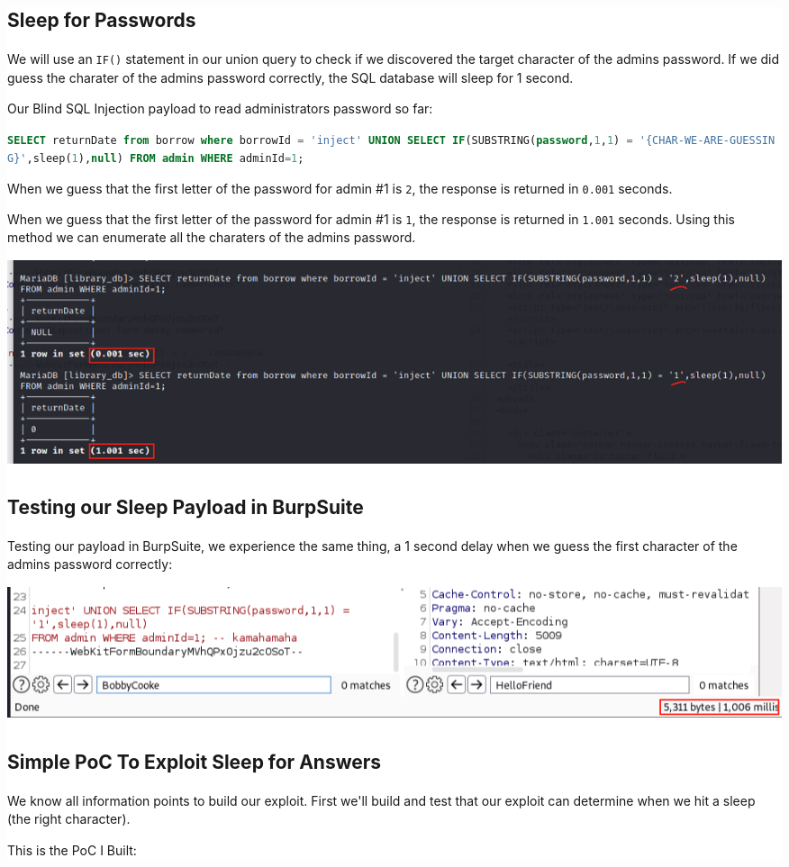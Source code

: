 ## Sleep for Passwords

We will use an `IF()` statement in our union query to check if we discovered the target character of the admins password. If we did guess the charater of the admins password correctly, the SQL database will sleep for 1 second.

Our Blind SQL Injection payload to read administrators password so far:

```sql
SELECT returnDate from borrow where borrowId = 'inject' UNION SELECT IF(SUBSTRING(password,1,1) = '{CHAR-WE-ARE-GUESSING}',sleep(1),null) FROM admin WHERE adminId=1;
```

When we guess that the first letter of the password for admin #1 is `2`, the response is returned in `0.001` seconds.

When we guess that the first letter of the password for admin #1 is `1`, the response is returned in `1.001` seconds. Using this method we can enumerate all the charaters of the admins password.

![](/assets/images/webwb/blindtimeguess.png)

## Testing our Sleep Payload in BurpSuite

Testing our payload in BurpSuite, we experience the same thing, a 1 second delay when we guess the first character of the admins password correctly:

![](/assets/images/webwb/1secDelay.png)

## Simple PoC To Exploit Sleep for Answers
We know all information points to build our exploit. First we'll build and test that our exploit can determine when we hit a sleep (the right character).

This is the PoC I Built:
